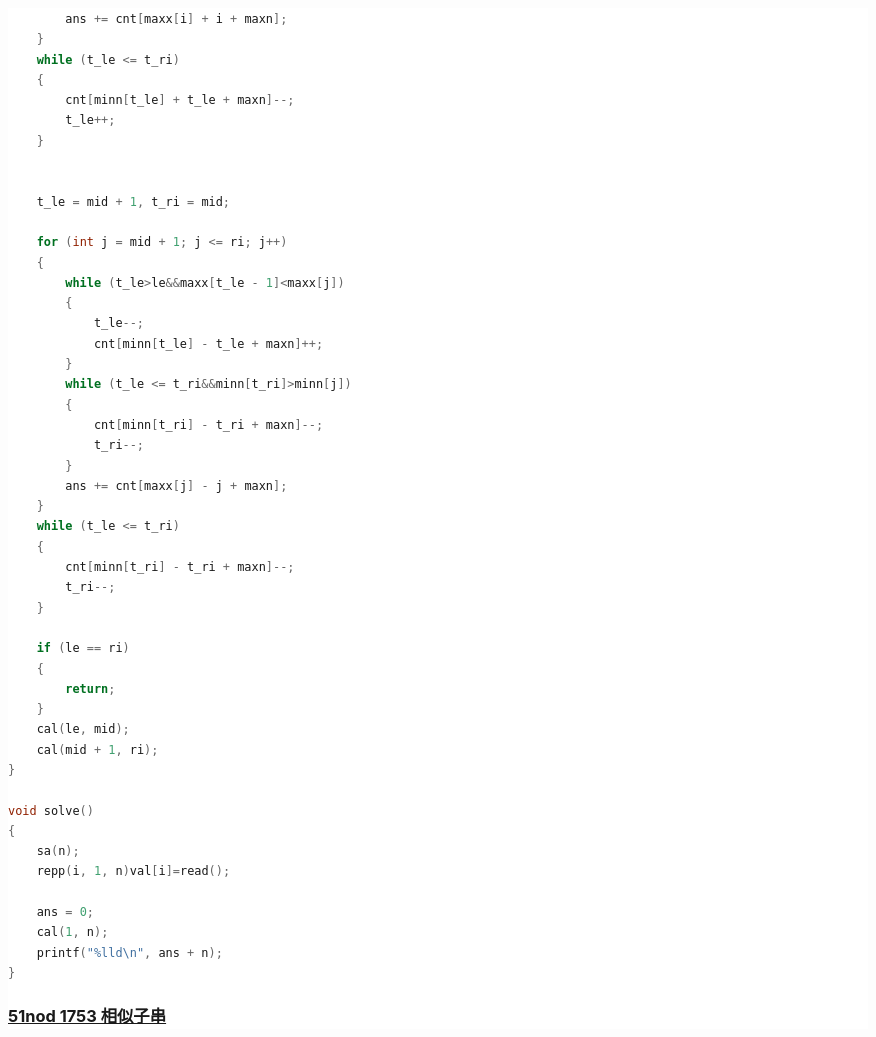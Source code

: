 ```C++
		ans += cnt[maxx[i] + i + maxn];
	}
	while (t_le <= t_ri)
	{
		cnt[minn[t_le] + t_le + maxn]--;
		t_le++;
	}


	t_le = mid + 1, t_ri = mid;

	for (int j = mid + 1; j <= ri; j++)
	{
		while (t_le>le&&maxx[t_le - 1]<maxx[j])
		{
			t_le--;
			cnt[minn[t_le] - t_le + maxn]++;
		}
		while (t_le <= t_ri&&minn[t_ri]>minn[j])
		{
			cnt[minn[t_ri] - t_ri + maxn]--;
			t_ri--;
		}
		ans += cnt[maxx[j] - j + maxn];
	}
	while (t_le <= t_ri)
	{
		cnt[minn[t_ri] - t_ri + maxn]--;
		t_ri--;
	}

	if (le == ri)
	{
		return;
	}
	cal(le, mid);
	cal(mid + 1, ri);
}

void solve()
{
	sa(n);
	repp(i, 1, n)val[i]=read();

	ans = 0;
	cal(1, n);
	printf("%lld\n", ans + n);
}
```

### [51nod 1753 相似子串](http://www.51nod.com/onlineJudge/questionCode.html#!problemId=1753)
